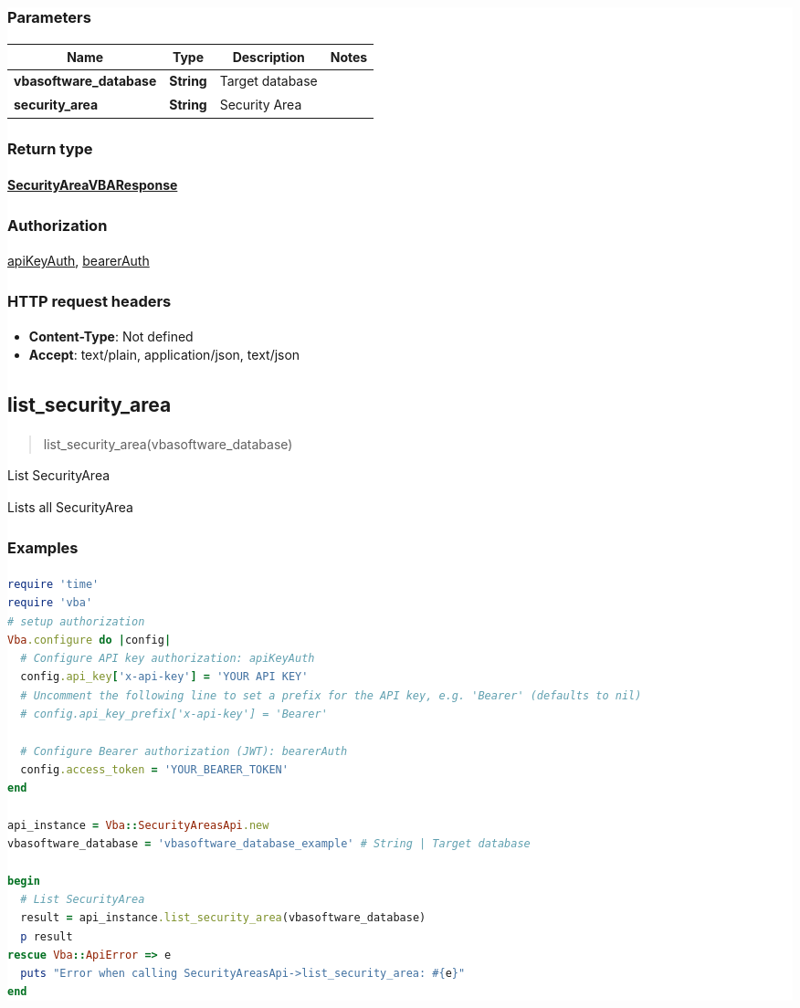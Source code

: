 ### Parameters

| Name | Type | Description | Notes |
| ---- | ---- | ----------- | ----- |
| **vbasoftware_database** | **String** | Target database |  |
| **security_area** | **String** | Security Area |  |

### Return type

[**SecurityAreaVBAResponse**](SecurityAreaVBAResponse.md)

### Authorization

[apiKeyAuth](../README.md#apiKeyAuth), [bearerAuth](../README.md#bearerAuth)

### HTTP request headers

- **Content-Type**: Not defined
- **Accept**: text/plain, application/json, text/json


## list_security_area

> <SecurityAreaListVBAResponse> list_security_area(vbasoftware_database)

List SecurityArea

Lists all SecurityArea 

### Examples

```ruby
require 'time'
require 'vba'
# setup authorization
Vba.configure do |config|
  # Configure API key authorization: apiKeyAuth
  config.api_key['x-api-key'] = 'YOUR API KEY'
  # Uncomment the following line to set a prefix for the API key, e.g. 'Bearer' (defaults to nil)
  # config.api_key_prefix['x-api-key'] = 'Bearer'

  # Configure Bearer authorization (JWT): bearerAuth
  config.access_token = 'YOUR_BEARER_TOKEN'
end

api_instance = Vba::SecurityAreasApi.new
vbasoftware_database = 'vbasoftware_database_example' # String | Target database

begin
  # List SecurityArea
  result = api_instance.list_security_area(vbasoftware_database)
  p result
rescue Vba::ApiError => e
  puts "Error when calling SecurityAreasApi->list_security_area: #{e}"
end
```
